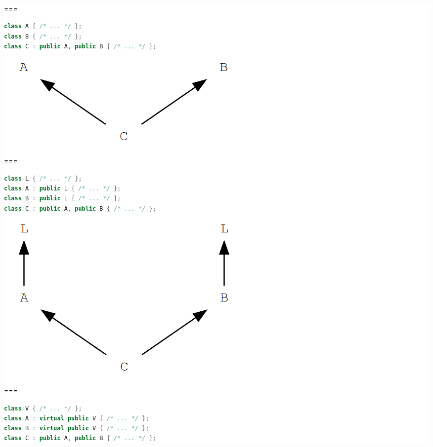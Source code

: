 ===

```c++
class A { /* ... */ };
class B { /* ... */ };
class C : public A, public B { /* ... */ };
```

![](assets/2023-06-11-03-40-22.png)

===

```c++
class L { /* ... */ };
class A : public L { /* ... */ };
class B : public L { /* ... */ };
class C : public A, public B { /* ... */ };
```

![](assets/2023-06-11-03-40-58.png)

===

```c++
class V { /* ... */ };
class A : virtual public V { /* ... */ };
class B : virtual public V { /* ... */ };
class C : public A, public B { /* ... */ };
```
